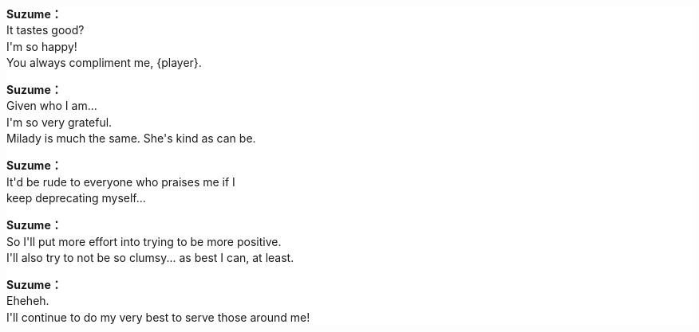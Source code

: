 **Suzume：**  
It tastes good?  
I'm so happy!  
You always compliment me, {player}.  
  
**Suzume：**  
Given who I am...  
I'm so very grateful.  
Milady is much the same. She's kind as can be.  
  
**Suzume：**  
It'd be rude to everyone who praises me if I  
keep deprecating myself...  
  
**Suzume：**  
So I'll put more effort into trying to be more positive.  
I'll also try to not be so clumsy... as best I can, at least.  
  
**Suzume：**  
Eheheh.  
I'll continue to do my very best to serve those around me!  
